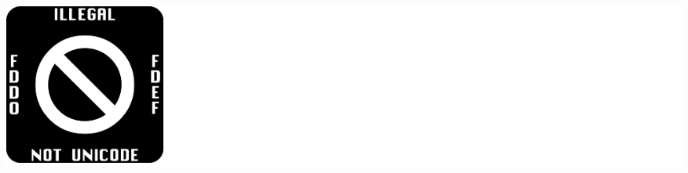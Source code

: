<a href="https://raw.githubusercontent.com/altmind/AAPL-last-resort-glyphs/master/png/LastResort133.png"><img src="https://raw.githubusercontent.com/altmind/AAPL-last-resort-glyphs/master/png/LastResort133.png" width="200"></a><br/>
